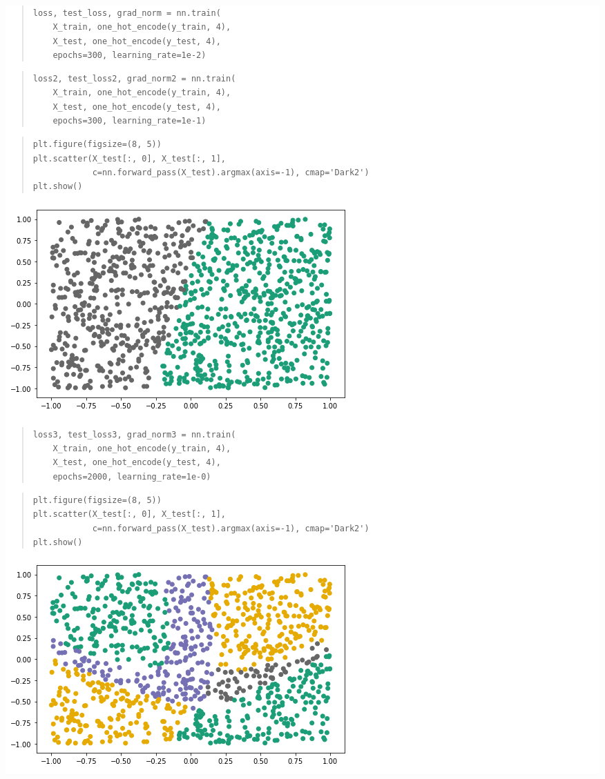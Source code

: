 >     loss, test_loss, grad_norm = nn.train(
>         X_train, one_hot_encode(y_train, 4),
>         X_test, one_hot_encode(y_test, 4),
>         epochs=300, learning_rate=1e-2)

>     loss2, test_loss2, grad_norm2 = nn.train(
>         X_train, one_hot_encode(y_train, 4),
>         X_test, one_hot_encode(y_test, 4),
>         epochs=300, learning_rate=1e-1)

>     plt.figure(figsize=(8, 5))
>     plt.scatter(X_test[:, 0], X_test[:, 1],
>                 c=nn.forward_pass(X_test).argmax(axis=-1), cmap='Dark2')
>     plt.show()


![png](output_67_0.png)

>     loss3, test_loss3, grad_norm3 = nn.train(
>         X_train, one_hot_encode(y_train, 4),
>         X_test, one_hot_encode(y_test, 4),
>         epochs=2000, learning_rate=1e-0)

>     plt.figure(figsize=(8, 5))
>     plt.scatter(X_test[:, 0], X_test[:, 1],
>                 c=nn.forward_pass(X_test).argmax(axis=-1), cmap='Dark2')
>     plt.show()

![png](output_69_0.png)
